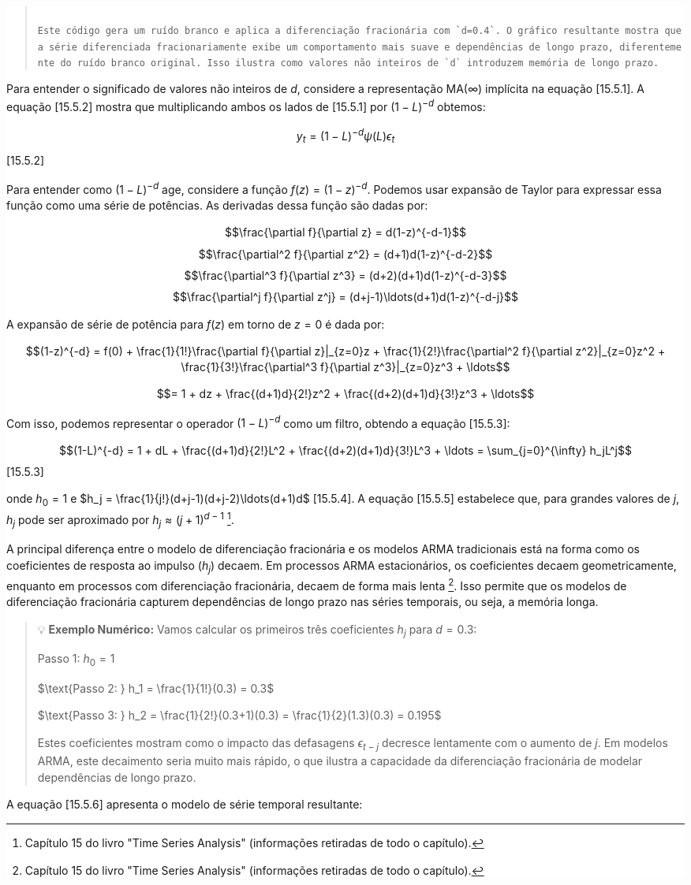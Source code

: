 > ```
>
> Este código gera um ruído branco e aplica a diferenciação fracionária com `d=0.4`. O gráfico resultante mostra que a série diferenciada fracionariamente exibe um comportamento mais suave e dependências de longo prazo, diferentemente do ruído branco original. Isso ilustra como valores não inteiros de `d` introduzem memória de longo prazo.

Para entender o significado de valores não inteiros de $d$, considere a representação MA(∞) implícita na equação [15.5.1]. A equação [15.5.2] mostra que multiplicando ambos os lados de [15.5.1] por $(1-L)^{-d}$ obtemos:

$$y_t = (1-L)^{-d}\psi(L)\epsilon_t$$ [15.5.2]

Para entender como $(1-L)^{-d}$ age, considere a função $f(z) = (1-z)^{-d}$. Podemos usar expansão de Taylor para expressar essa função como uma série de potências. As derivadas dessa função são dadas por:

$$\frac{\partial f}{\partial z} = d(1-z)^{-d-1}$$
$$\frac{\partial^2 f}{\partial z^2} = (d+1)d(1-z)^{-d-2}$$
$$\frac{\partial^3 f}{\partial z^3} = (d+2)(d+1)d(1-z)^{-d-3}$$
$$\frac{\partial^j f}{\partial z^j} = (d+j-1)\ldots(d+1)d(1-z)^{-d-j}$$

A expansão de série de potência para $f(z)$ em torno de $z=0$ é dada por:

$$(1-z)^{-d} = f(0) + \frac{1}{1!}\frac{\partial f}{\partial z}|_{z=0}z + \frac{1}{2!}\frac{\partial^2 f}{\partial z^2}|_{z=0}z^2 + \frac{1}{3!}\frac{\partial^3 f}{\partial z^3}|_{z=0}z^3 + \ldots$$

$$= 1 + dz + \frac{(d+1)d}{2!}z^2 + \frac{(d+2)(d+1)d}{3!}z^3 + \ldots$$

Com isso, podemos representar o operador $(1-L)^{-d}$ como um filtro, obtendo a equação [15.5.3]:

$$(1-L)^{-d} = 1 + dL + \frac{(d+1)d}{2!}L^2 + \frac{(d+2)(d+1)d}{3!}L^3 + \ldots = \sum_{j=0}^{\infty} h_jL^j$$ [15.5.3]

onde $h_0 = 1$ e $h_j = \frac{1}{j!}(d+j-1)(d+j-2)\ldots(d+1)d$ [15.5.4]. A equação [15.5.5] estabelece que, para grandes valores de $j$, $h_j$ pode ser aproximado por $h_j \approx (j+1)^{d-1}$ [^1].

A principal diferença entre o modelo de diferenciação fracionária e os modelos ARMA tradicionais está na forma como os coeficientes de resposta ao impulso ($h_j$) decaem. Em processos ARMA estacionários, os coeficientes decaem geometricamente, enquanto em processos com diferenciação fracionária, decaem de forma mais lenta [^1]. Isso permite que os modelos de diferenciação fracionária capturem dependências de longo prazo nas séries temporais, ou seja, a memória longa.

> 💡 **Exemplo Numérico:** Vamos calcular os primeiros três coeficientes $h_j$ para $d=0.3$:
>
> $\text{Passo 1: } h_0 = 1$
>
> $\text{Passo 2: } h_1 = \frac{1}{1!}(0.3) = 0.3$
>
> $\text{Passo 3: } h_2 = \frac{1}{2!}(0.3+1)(0.3) = \frac{1}{2}(1.3)(0.3) = 0.195$
>
> Estes coeficientes mostram como o impacto das defasagens $\epsilon_{t-j}$ decresce lentamente com o aumento de $j$. Em modelos ARMA, este decaimento seria muito mais rápido, o que ilustra a capacidade da diferenciação fracionária de modelar dependências de longo prazo.

A equação [15.5.6] apresenta o modelo de série temporal resultante:


[^1]: Capítulo 15 do livro "Time Series Analysis" (informações retiradas de todo o capítulo).